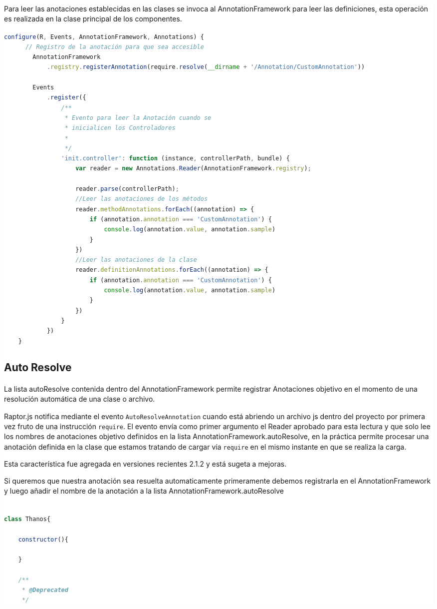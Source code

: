 Para leer las anotaciones establecidas en las clases se invoca al AnnotationFramework para leer las definiciones, esta operación es realizada en la clase principal de los componentes.
``` javascript
configure(R, Events, AnnotationFramework, Annotations) {
	  // Registro de la anotación para que sea accesible
        AnnotationFramework
            .registry.registerAnnotation(require.resolve(__dirname + '/Annotation/CustomAnnotation'))

        Events
            .register({
                /**
                 * Evento para leer la Anotación cuando se
                 * inicialicen los Controladores
                 * 
                 */
                'init.controller': function (instance, controllerPath, bundle) {
                    var reader = new Annotations.Reader(AnnotationFramework.registry);

                    reader.parse(controllerPath);
                    //Leer las anotaciones de los métodos
                    reader.methodAnnotations.forEach((annotation) => {
                        if (annotation.annotation === 'CustomAnnotation') {
                            console.log(annotation.value, annotation.sample)
                        }
                    })
                    //Leer las anotaciones de la clase
                    reader.definitionAnnotations.forEach((annotation) => {
                        if (annotation.annotation === 'CustomAnnotation') {
                            console.log(annotation.value, annotation.sample)
                        }
                    })
                }
            })
    }

```
Auto Resolve
-----
La lista autoResolve contenida dentro del AnnotationFramework permite registrar Anotaciones objetivo en el momento de una resolución automática de una clase o archivo.

Raptor.js notifica mediante el evento `AutoResolveAnnotation` cuando está abriendo un archivo js dentro del proyecto por primera vez fruto de una instrucción `require`. El evento envía como primer argumento el Reader aprobado para esta lectura y que solo lee los nombres de anotaciones objetivo definidos en la lista AnnotationFramework.autoResolve, en la práctica permite procesar una anotación definida en la clase que estamos tratando de cargar vía `require` en el mismo instante en que se realiza la carga.

Esta característica fue agregada en versiones recientes 2.1.2 y está sugeta a mejoras.

Si queremos que nuestra anotación sea resuelta automaticamente primeramente debemos registrarla en el AnnotationFramework y luego añadir el nombre de la anotación a la lista AnnotationFramework.autoResolve
``` javascript

class Thanos{

    constructor(){

    }

    /**
     * @Deprecated
     */
```